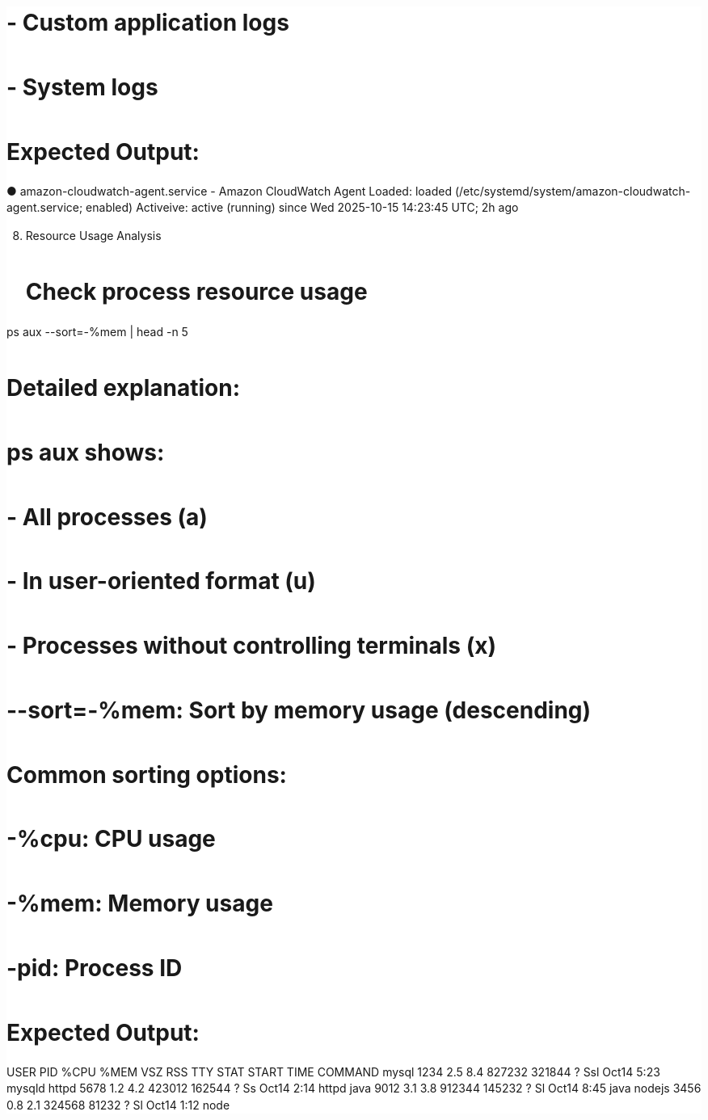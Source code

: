 # - Custom application logs
# - System logs
# Expected Output:
● amazon-cloudwatch-agent.service - Amazon CloudWatch Agent
   Loaded: loaded (/etc/systemd/system/amazon-cloudwatch-agent.service; enabled)
   Activeive: active (running) since Wed 2025-10-15 14:23:45 UTC; 2h ago

    

8. Resource Usage Analysis

    # Check process resource usage
ps aux --sort=-%mem | head -n 5
# Detailed explanation:
# ps aux shows:
# - All processes (a)
# - In user-oriented format (u)
# - Processes without controlling terminals (x)
# --sort=-%mem: Sort by memory usage (descending)
# Common sorting options:
# -%cpu: CPU usage
# -%mem: Memory usage
# -pid: Process ID
# Expected Output:
USER       PID  %CPU %MEM    VSZ   RSS TTY      STAT START   TIME COMMAND
mysql     1234   2.5  8.4 827232 321844 ?       Ssl  Oct14   5:23 mysqld
httpd     5678   1.2  4.2 423012 162544 ?       Ss   Oct14   2:14 httpd
java      9012   3.1  3.8 912344 145232 ?       Sl   Oct14   8:45 java
nodejs    3456   0.8  2.1 324568  81232 ?       Sl   Oct14   1:12 node
